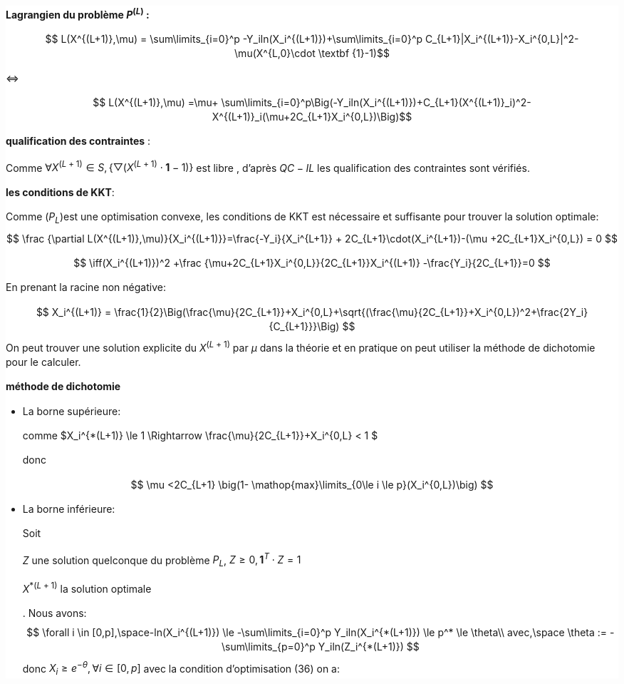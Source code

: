 **Lagrangien du problème $P^{(L)}$ :**

$$ L(X^{(L+1)},\mu) = \sum\limits_{i=0}^p -Y_iln(X_i^{(L+1)})+\sum\limits_{i=0}^p C_{L+1}|X_i^{(L+1)}-X_i^{0,L}|^2-\mu(X^{L,0}\cdot \textbf {1}-1)$$

$\iff$

$$ L(X^{(L+1)},\mu) =\mu+ \sum\limits_{i=0}^p\Big(-Y_iln(X_i^{(L+1)})+C_{L+1}(X^{(L+1)}_i)^2-X^{(L+1)}_i(\mu+2C_{L+1}X_i^{0,L})\Big)$$

**qualification des contraintes** :

Comme $\forall X^{(L+1)} \in S,\{\bigtriangledown (X^{(L+1)}\cdot \textbf{1} -1)\}$ est libre , d’après $QC-IL$ les qualification des contraintes sont vérifiés. 

**les conditions de KKT**:

Comme $(P_L)$est une optimisation convexe, les conditions de KKT est nécessaire et suffisante pour trouver la solution optimale:
$$
\frac {\partial L(X^{(L+1)},\mu)}{X_i^{(L+1)}}=\frac{-Y_i}{X_i^{L+1}} + 2C_{L+1}\cdot(X_i^{L+1})-(\mu +2C_{L+1}X_i^{0,L}) = 0
$$

$$
\iff(X_i^{(L+1)})^2 +\frac {\mu+2C_{L+1}X_i^{0,L}}{2C_{L+1}}X_i^{(L+1)} -\frac{Y_i}{2C_{L+1}}=0
$$

En prenant la racine non négative:

$$
X_i^{(L+1)} = \frac{1}{2}\Big(\frac{\mu}{2C_{L+1}}+X_i^{0,L}+\sqrt{(\frac{\mu}{2C_{L+1}}+X_i^{0,L})^2+\frac{2Y_i}{C_{L+1}}}\Big)
$$
On peut trouver une solution explicite du $X^{(L+1)}$ par $\mu$ dans la théorie et en pratique on peut utiliser la méthode de dichotomie pour le calculer. 

**méthode de dichotomie**

* La borne supérieure:

  comme $X_i^{*(L+1)} \le 1 \Rightarrow \frac{\mu}{2C_{L+1}}+X_i^{0,L} <  1 $

  donc

$$
\mu <2C_{L+1} \big(1- \mathop{max}\limits_{0\le i \le p}(X_i^{0,L})\big)
$$

* La borne inférieure:

  Soit 

  $Z$ une solution quelconque du problème $P_L$, $Z \ge 0, \textbf{1}^T\cdot Z =1$

  $X^{*(L+1)}$ la solution optimale

  

  . Nous avons:
  $$
  \forall i \in [0,p],\space-ln(X_i^{(L+1)}) \le -\sum\limits_{i=0}^p Y_iln(X_i^{*(L+1)}) \le p^* \le \theta\\
  avec,\space \theta := - \sum\limits_{p=0}^p Y_iln(Z_i^{*(L+1)})
  $$
  donc $X_i \ge e^{-\theta}, \forall i \in [0,p]$ avec la condition d’optimisation $(36)$ on a:
